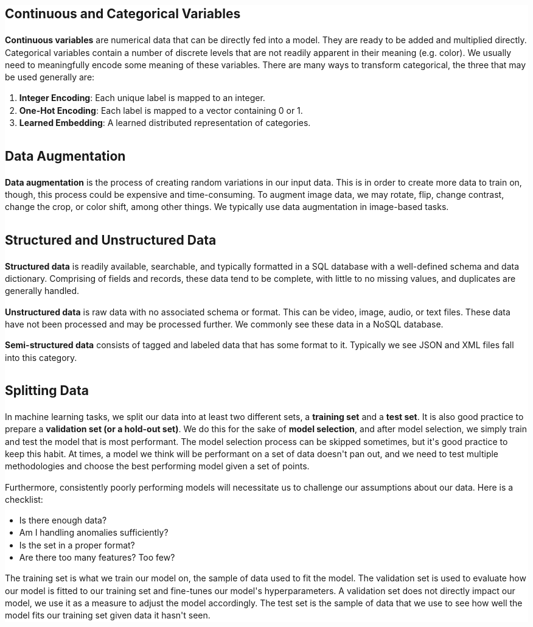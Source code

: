 ## Continuous and Categorical Variables

**Continuous variables** are numerical data that can be directly fed into a model. They are ready to be added and multiplied directly. Categorical variables contain a number of discrete levels that are not readily apparent in their meaning (e.g. color). We usually need to meaningfully encode some meaning of these variables. There are many ways to transform categorical, the three that may be used generally are:

1. **Integer Encoding**: Each unique label is mapped to an integer.
2. **One-Hot Encoding**: Each label is mapped to a vector containing 0 or 1.
3. **Learned Embedding**: A learned distributed representation of categories.

## Data Augmentation

**Data augmentation** is the process of creating random variations in our input data. This is in order to create more data to train on, though, this process could be expensive and time-consuming. To augment image data, we may rotate, flip, change contrast, change the crop, or color shift, among other things. We typically use data augmentation in image-based tasks.

## Structured and Unstructured Data

**Structured data** is readily available, searchable, and typically formatted in a SQL database with a well-defined schema and data dictionary. Comprising of fields and records, these data tend to be complete, with little to no missing values, and duplicates are generally handled. 

**Unstructured data** is raw data with no associated schema or format. This can be video, image, audio, or text files. These data have not been processed and may be processed further. We commonly see these data in a NoSQL database.

**Semi-structured data** consists of tagged and labeled data that has some format to it. Typically we see JSON and XML files fall into this category.

## Splitting Data

In machine learning tasks, we split our data into at least two different sets, a **training set** and a **test set**. It is also good practice to prepare a **validation set (or a hold-out set)**. We do this for the sake of **model selection**, and after model selection, we simply train and test the model that is most performant. The model selection process can be skipped sometimes, but it's good practice to keep this habit. At times, a model we think will be performant on a set of data doesn't pan out, and we need to test multiple methodologies and choose the best performing model given a set of points. 

Furthermore, consistently poorly performing models will necessitate us to challenge our assumptions about our data. Here is a checklist:
- Is there enough data? 
- Am I handling anomalies sufficiently? 
- Is the set in a proper format? 
- Are there too many features? Too few?

The training set is what we train our model on, the sample of data used to fit the model. The validation set is used to evaluate how our model is fitted to our training set and fine-tunes our model's hyperparameters. A validation set does not directly impact our model, we use it as a measure to adjust the model accordingly. The test set is the sample of data that we use to see how well the model fits our training set given data it hasn't seen.
